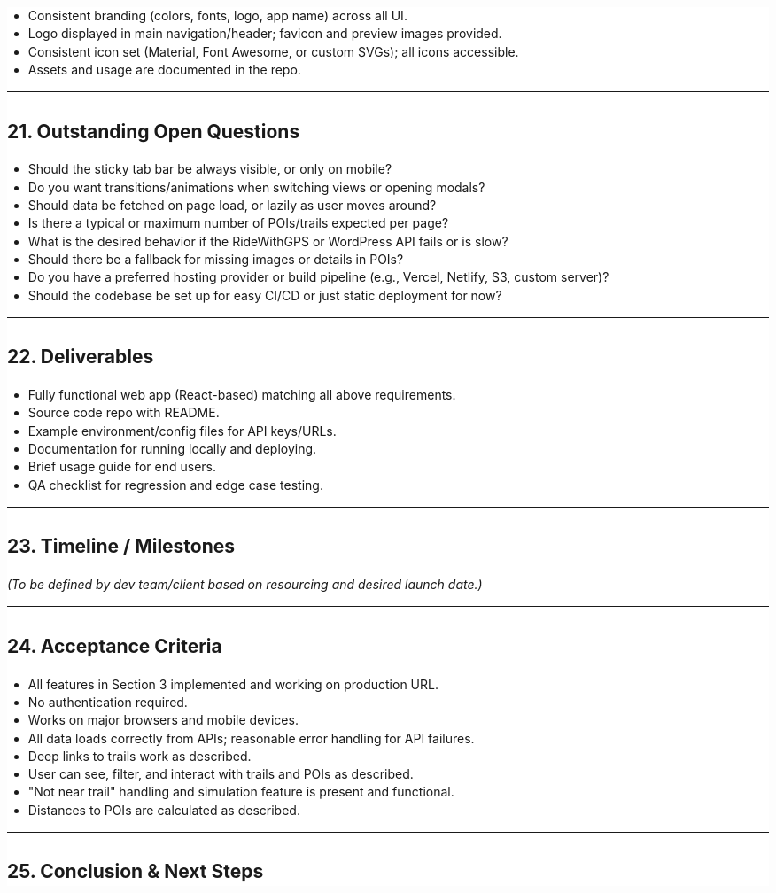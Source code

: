 - Consistent branding (colors, fonts, logo, app name) across all UI.
- Logo displayed in main navigation/header; favicon and preview images provided.
- Consistent icon set (Material, Font Awesome, or custom SVGs); all icons accessible.
- Assets and usage are documented in the repo.

---

## 21. Outstanding Open Questions

- Should the sticky tab bar be always visible, or only on mobile?
- Do you want transitions/animations when switching views or opening modals?
- Should data be fetched on page load, or lazily as user moves around?
- Is there a typical or maximum number of POIs/trails expected per page?
- What is the desired behavior if the RideWithGPS or WordPress API fails or is slow?
- Should there be a fallback for missing images or details in POIs?
- Do you have a preferred hosting provider or build pipeline (e.g., Vercel, Netlify, S3, custom server)?
- Should the codebase be set up for easy CI/CD or just static deployment for now?

---

## 22. Deliverables

- Fully functional web app (React-based) matching all above requirements.
- Source code repo with README.
- Example environment/config files for API keys/URLs.
- Documentation for running locally and deploying.
- Brief usage guide for end users.
- QA checklist for regression and edge case testing.

---

## 23. Timeline / Milestones

_(To be defined by dev team/client based on resourcing and desired launch date.)_

---

## 24. Acceptance Criteria

- All features in Section 3 implemented and working on production URL.
- No authentication required.
- Works on major browsers and mobile devices.
- All data loads correctly from APIs; reasonable error handling for API failures.
- Deep links to trails work as described.
- User can see, filter, and interact with trails and POIs as described.
- "Not near trail" handling and simulation feature is present and functional.
- Distances to POIs are calculated as described.

---

## 25. Conclusion & Next Steps
